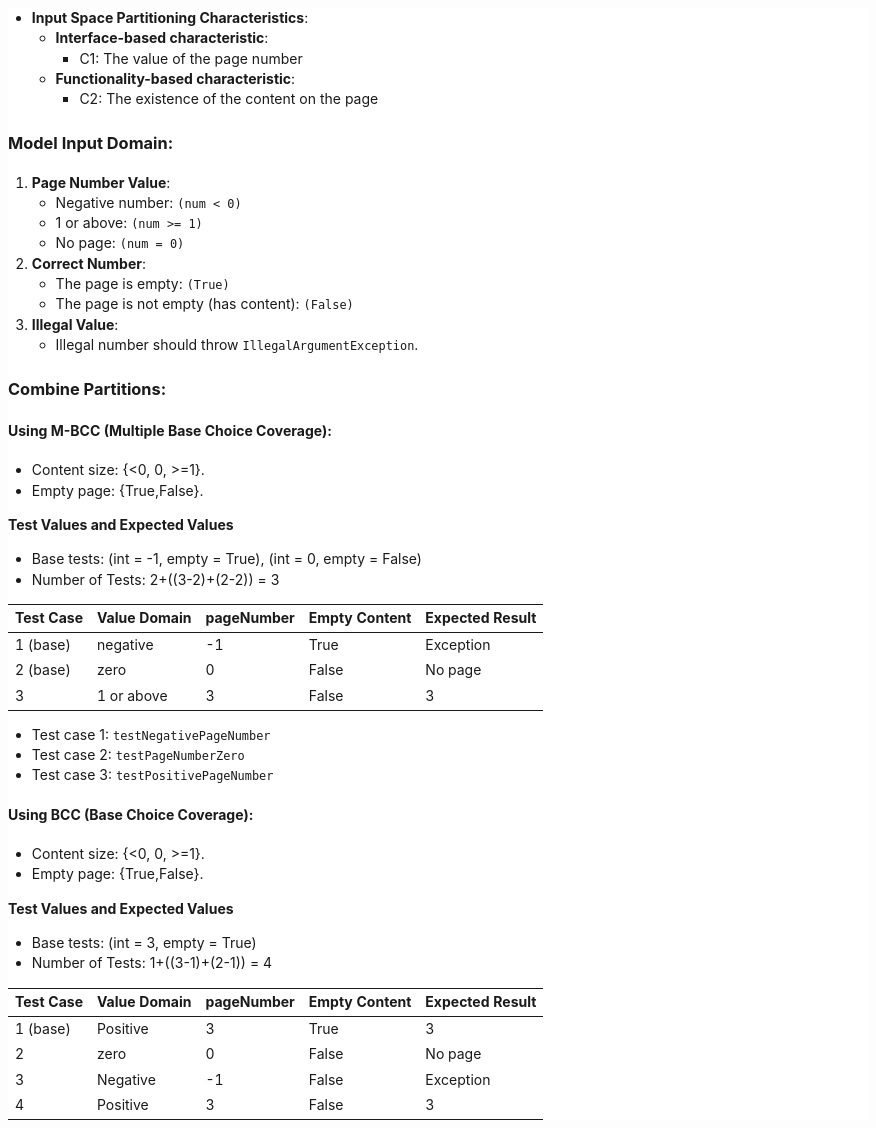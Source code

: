 
- **Input Space Partitioning Characteristics**:
    - **Interface-based characteristic**:
        - C1: The value of the page number
    - **Functionality-based characteristic**:
        - C2: The existence of the content on the page

### Model Input Domain:
1. **Page Number Value**:
    - Negative number: `(num < 0)`
    - 1 or above: `(num >= 1)`
    - No page: `(num = 0)`
2. **Correct Number**:
    - The page is empty: `(True)`
    - The page is not empty (has content): `(False)`
3. **Illegal Value**:
    - Illegal number should throw `IllegalArgumentException`.

### Combine Partitions:
#### Using **M-BCC (Multiple Base Choice Coverage)**:
- Content size: {<0, 0, >=1}.
- Empty page: {True,False}.

**Test Values and Expected Values**
- Base tests: (int = -1, empty = True), (int = 0, empty = False)
- Number of Tests: 2+((3-2)+(2-2)) = 3


| **Test Case** | **Value Domain** | **pageNumber** | **Empty Content** | **Expected Result** | 
|---------------|------------------|----------------|-------------------|---------------------|
| 1 (base)      | negative         | -1             | True              | Exception           |
| 2 (base)      | zero             | 0              | False             | No page             |
| 3             | 1 or above       | 3              | False             | 3                   |

- Test case 1: `testNegativePageNumber`
- Test case 2: `testPageNumberZero`
- Test case 3: `testPositivePageNumber`

#### Using **BCC (Base Choice Coverage)**:
- Content size: {<0, 0, >=1}.
- Empty page: {True,False}.

**Test Values and Expected Values**
- Base tests: (int = 3, empty = True)
- Number of Tests: 1+((3-1)+(2-1)) = 4

| **Test Case** | **Value Domain** | **pageNumber** | **Empty Content** | **Expected Result** | 
|---------------|------------------|----------------|-------------------|---------------------|
| 1 (base)      | Positive         | 3              | True              | 3                   |
| 2             | zero             | 0              | False             | No page             |
| 3             | Negative         | -1             | False             | Exception           |
| 4             | Positive         | 3              | False             | 3                   |
